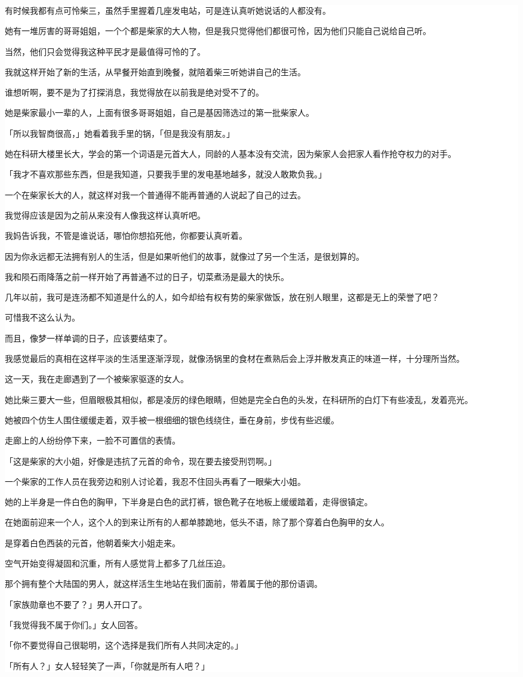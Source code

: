 有时候我都有点可怜柴三，虽然手里握着几座发电站，可是连认真听她说话的人都没有。

她有一堆厉害的哥哥姐姐，一个个都是柴家的大人物，但是我只觉得他们都很可怜，因为他们只能自己说给自己听。

当然，他们只会觉得我这种平民才是最值得可怜的了。

我就这样开始了新的生活，从早餐开始直到晚餐，就陪着柴三听她讲自己的生活。

谁想听啊，要不是为了打探消息，我觉得放在以前我是绝对受不了的。

她是柴家最小一辈的人，上面有很多哥哥姐姐，自己是基因筛选过的第一批柴家人。

「所以我智商很高，」她看着我手里的锅，「但是我没有朋友。」

她在科研大楼里长大，学会的第一个词语是元首大人，同龄的人基本没有交流，因为柴家人会把家人看作抢夺权力的对手。

「我才不喜欢那些东西，但是我知道，只要我手里的发电基地越多，就没人敢欺负我。」

一个在柴家长大的人，就这样对我一个普通得不能再普通的人说起了自己的过去。

我觉得应该是因为之前从来没有人像我这样认真听吧。

我妈告诉我，不管是谁说话，哪怕你想掐死他，你都要认真听着。

因为你永远都无法拥有别人的生活，但是如果听他们的故事，就像过了另一个生活，是很划算的。

我和陨石雨降落之前一样开始了再普通不过的日子，切菜煮汤是最大的快乐。

几年以前，我可是连汤都不知道是什么的人，如今却给有权有势的柴家做饭，放在别人眼里，这都是无上的荣誉了吧？

可惜我不这么认为。

而且，像梦一样单调的日子，应该要结束了。

我感觉最后的真相在这样平淡的生活里逐渐浮现，就像汤锅里的食材在煮熟后会上浮并散发真正的味道一样，十分理所当然。

这一天，我在走廊遇到了一个被柴家驱逐的女人。

她比柴三要大一些，但眉眼极其相似，都是凌厉的绿色眼睛，但她是完全白色的头发，在科研所的白灯下有些凌乱，发着亮光。

她被四个仿生人围住缓缓走着，双手被一根细细的银色线绕住，垂在身前，步伐有些迟缓。

走廊上的人纷纷停下来，一脸不可置信的表情。

「这是柴家的大小姐，好像是违抗了元首的命令，现在要去接受刑罚啊。」

一个柴家的工作人员在我旁边和别人讨论着，我忍不住回头再看了一眼柴大小姐。

她的上半身是一件白色的胸甲，下半身是白色的武打裤，银色靴子在地板上缓缓踏着，走得很镇定。

在她面前迎来一个人，这个人的到来让所有的人都单膝跪地，低头不语，除了那个穿着白色胸甲的女人。

是穿着白色西装的元首，他朝着柴大小姐走来。

空气开始变得凝固和沉重，所有人感觉背上都多了几丝压迫。

那个拥有整个大陆国的男人，就这样活生生地站在我们面前，带着属于他的那份语调。

「家族勋章也不要了？」男人开口了。

「我觉得我不属于你们。」女人回答。

「你不要觉得自己很聪明，这个选择是我们所有人共同决定的。」

「所有人？」女人轻轻笑了一声，「你就是所有人吧？」
